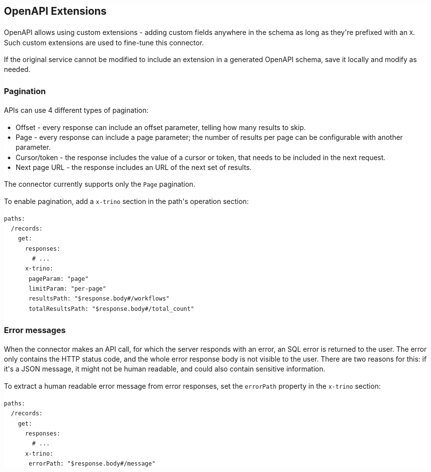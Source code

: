 ## OpenAPI Extensions

OpenAPI allows using custom extensions - adding custom fields anywhere in the
schema as long as they're prefixed with an `X`. Such custom extensions are used
to fine-tune this connector.

If the original service cannot be modified to include an extension in a
generated OpenAPI schema, save it locally and modify as needed.

### Pagination

APIs can use 4 different types of pagination:
* Offset - every response can include an offset parameter, telling how many
  results to skip.
* Page - every response can include a page parameter; the number of results per
  page can be configurable with another parameter.
* Cursor/token - the response includes the value of a cursor or token,
  that needs to be included in the next request.
* Next page URL - the response includes an URL of the next set of results.

The connector currently supports only the `Page` pagination.

To enable pagination, add a `x-trino` section in the path's operation section:

```
paths:
  /records:
    get:
      responses:
        # ...
      x-trino:
       pageParam: "page"
       limitParam: "per-page"
       resultsPath: "$response.body#/workflows"
       totalResultsPath: "$response.body#/total_count"
```

### Error messages

When the connector makes an API call, for which the server responds with an
error, an SQL error is returned to the user. The error only contains the HTTP
status code, and the whole error response body is not visible to the user.
There are two reasons for this: if it's a JSON message, it might not be human
readable, and could also contain sensitive information.

To extract a human readable error message from error responses, set the
`errorPath` property in the `x-trino` section:

```
paths:
  /records:
    get:
      responses:
        # ...
      x-trino:
       errorPath: "$response.body#/message"
```
